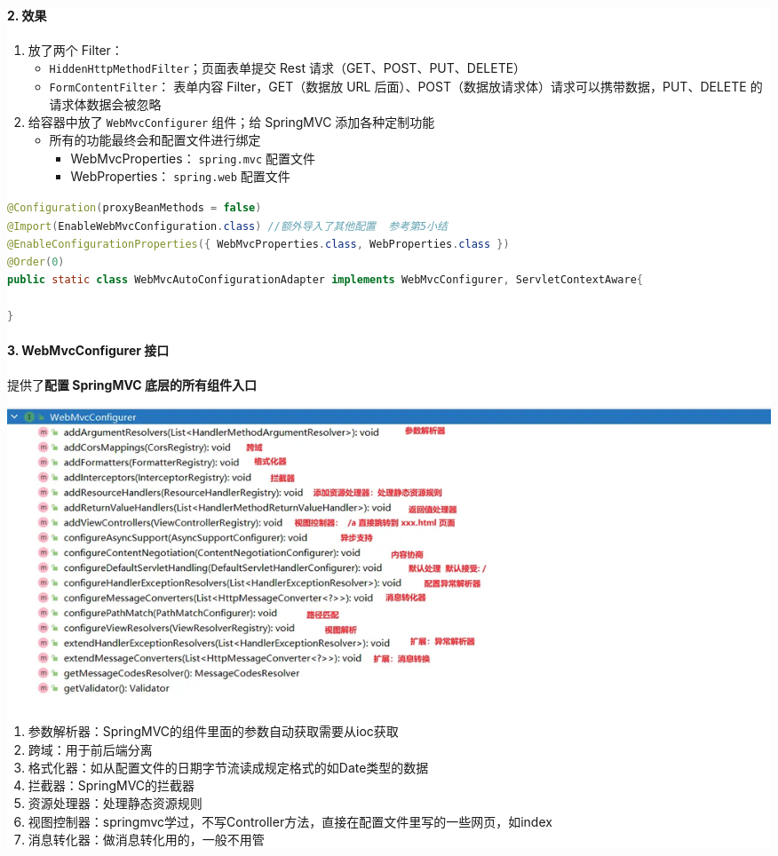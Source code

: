 

#### 2. 效果

1.  放了两个 Filter：
    + `HiddenHttpMethodFilter`；页面表单提交 Rest 请求（GET、POST、PUT、DELETE）
    + `FormContentFilter`： 表单内容 Filter，GET（数据放 URL 后面）、POST（数据放请求体）请求可以携带数据，PUT、DELETE 的请求体数据会被忽略
2.  给容器中放了 `WebMvcConfigurer` 组件；给 SpringMVC 添加各种定制功能
    + 所有的功能最终会和配置文件进行绑定
      + WebMvcProperties： `spring.mvc` 配置文件
      + WebProperties： `spring.web` 配置文件

```java
@Configuration(proxyBeanMethods = false)
@Import(EnableWebMvcConfiguration.class) //额外导入了其他配置  参考第5小结
@EnableConfigurationProperties({ WebMvcProperties.class, WebProperties.class })
@Order(0)
public static class WebMvcAutoConfigurationAdapter implements WebMvcConfigurer, ServletContextAware{

}
```

#### 3. WebMvcConfigurer 接口

提供了**配置 SpringMVC 底层的所有组件入口**

![image-20250524012053279](./images/springboot3-核心特性/image-20250524012053279-1749577231803-27.png)

1. 参数解析器：SpringMVC的组件里面的参数自动获取需要从ioc获取
1. 跨域：用于前后端分离
1. 格式化器：如从配置文件的日期字节流读成规定格式的如Date类型的数据
1. 拦截器：SpringMVC的拦截器
1. 资源处理器：处理静态资源规则
1. 视图控制器：springmvc学过，不写Controller方法，直接在配置文件里写的一些网页，如index
1. 消息转化器：做消息转化用的，一般不用管

